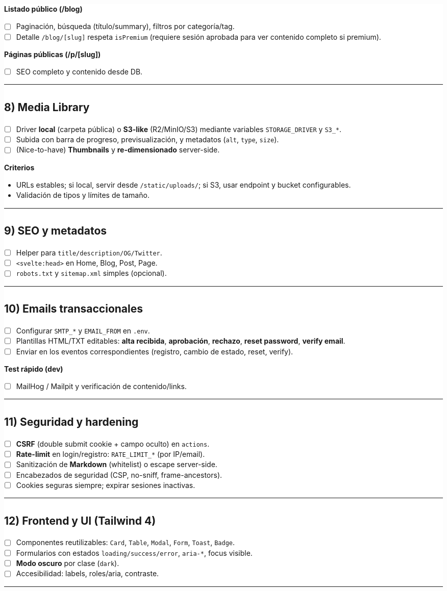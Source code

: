 **Listado público (/blog)**
- [ ] Paginación, búsqueda (título/summary), filtros por categoría/tag.  
- [ ] Detalle `/blog/[slug]` respeta `isPremium` (requiere sesión aprobada para ver contenido completo si premium).

**Páginas públicas (/p/[slug])**
- [ ] SEO completo y contenido desde DB.

---

## 8) Media Library
- [ ] Driver **local** (carpeta pública) o **S3-like** (R2/MinIO/S3) mediante variables `STORAGE_DRIVER` y `S3_*`.  
- [ ] Subida con barra de progreso, previsualización, y metadatos (`alt`, `type`, `size`).  
- [ ] (Nice-to-have) **Thumbnails** y **re-dimensionado** server-side.

**Criterios**
- URLs estables; si local, servir desde `/static/uploads/`; si S3, usar endpoint y bucket configurables.
- Validación de tipos y límites de tamaño.

---

## 9) SEO y metadatos
- [ ] Helper para `title/description/OG/Twitter`.  
- [ ] `<svelte:head>` en Home, Blog, Post, Page.  
- [ ] `robots.txt` y `sitemap.xml` simples (opcional).

---

## 10) Emails transaccionales
- [ ] Configurar `SMTP_*` y `EMAIL_FROM` en `.env`.  
- [ ] Plantillas HTML/TXT editables: **alta recibida**, **aprobación**, **rechazo**, **reset password**, **verify email**.  
- [ ] Enviar en los eventos correspondientes (registro, cambio de estado, reset, verify).

**Test rápido (dev)**
- [ ] MailHog / Mailpit y verificación de contenido/links.

---

## 11) Seguridad y hardening
- [ ] **CSRF** (double submit cookie + campo oculto) en `actions`.  
- [ ] **Rate-limit** en login/registro: `RATE_LIMIT_*` (por IP/email).  
- [ ] Sanitización de **Markdown** (whitelist) o escape server-side.  
- [ ] Encabezados de seguridad (CSP, no-sniff, frame-ancestors).  
- [ ] Cookies seguras siempre; expirar sesiones inactivas.

---

## 12) Frontend y UI (Tailwind 4)
- [ ] Componentes reutilizables: `Card`, `Table`, `Modal`, `Form`, `Toast`, `Badge`.  
- [ ] Formularios con estados `loading/success/error`, `aria-*`, focus visible.  
- [ ] **Modo oscuro** por clase (`dark`).  
- [ ] Accesibilidad: labels, roles/aria, contraste.

---
